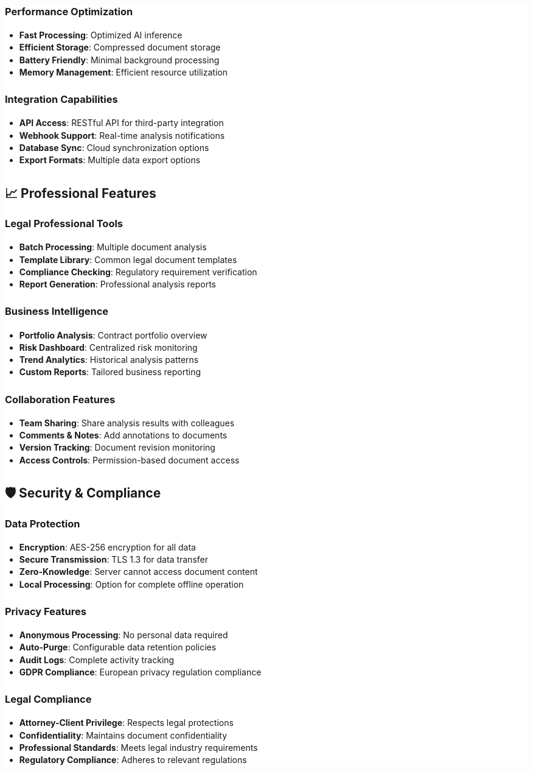 ### Performance Optimization
- **Fast Processing**: Optimized AI inference
- **Efficient Storage**: Compressed document storage
- **Battery Friendly**: Minimal background processing
- **Memory Management**: Efficient resource utilization

### Integration Capabilities
- **API Access**: RESTful API for third-party integration
- **Webhook Support**: Real-time analysis notifications
- **Database Sync**: Cloud synchronization options
- **Export Formats**: Multiple data export options

## 📈 Professional Features

### Legal Professional Tools
- **Batch Processing**: Multiple document analysis
- **Template Library**: Common legal document templates
- **Compliance Checking**: Regulatory requirement verification
- **Report Generation**: Professional analysis reports

### Business Intelligence
- **Portfolio Analysis**: Contract portfolio overview
- **Risk Dashboard**: Centralized risk monitoring
- **Trend Analytics**: Historical analysis patterns
- **Custom Reports**: Tailored business reporting

### Collaboration Features
- **Team Sharing**: Share analysis results with colleagues
- **Comments & Notes**: Add annotations to documents
- **Version Tracking**: Document revision monitoring
- **Access Controls**: Permission-based document access

## 🛡️ Security & Compliance

### Data Protection
- **Encryption**: AES-256 encryption for all data
- **Secure Transmission**: TLS 1.3 for data transfer
- **Zero-Knowledge**: Server cannot access document content
- **Local Processing**: Option for complete offline operation

### Privacy Features
- **Anonymous Processing**: No personal data required
- **Auto-Purge**: Configurable data retention policies
- **Audit Logs**: Complete activity tracking
- **GDPR Compliance**: European privacy regulation compliance

### Legal Compliance
- **Attorney-Client Privilege**: Respects legal protections
- **Confidentiality**: Maintains document confidentiality
- **Professional Standards**: Meets legal industry requirements
- **Regulatory Compliance**: Adheres to relevant regulations
